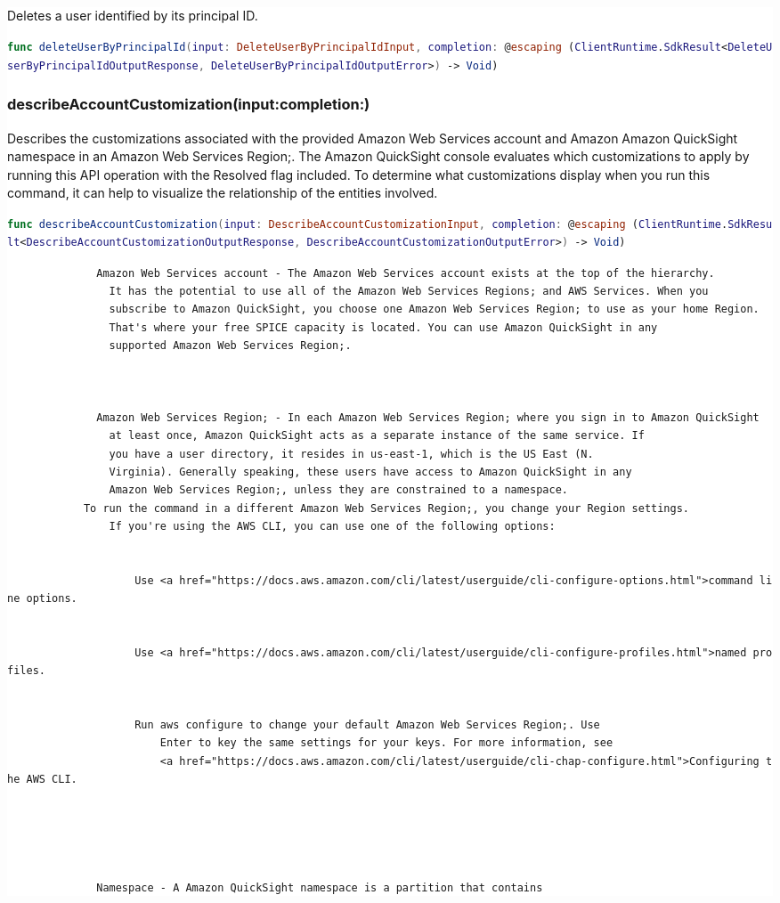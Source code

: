 Deletes a user identified by its principal ID.

``` swift
func deleteUserByPrincipalId(input: DeleteUserByPrincipalIdInput, completion: @escaping (ClientRuntime.SdkResult<DeleteUserByPrincipalIdOutputResponse, DeleteUserByPrincipalIdOutputError>) -> Void)
```

### describeAccountCustomization(input:​completion:​)

Describes the customizations associated with the provided Amazon Web Services account and Amazon
Amazon QuickSight namespace in an Amazon Web Services Region;. The Amazon QuickSight console evaluates which
customizations to apply by running this API operation with the Resolved flag
included.
To determine what customizations display when you run this command, it can help to
visualize the relationship of the entities involved.

``` swift
func describeAccountCustomization(input: DescribeAccountCustomizationInput, completion: @escaping (ClientRuntime.SdkResult<DescribeAccountCustomizationOutputResponse, DescribeAccountCustomizationOutputError>) -> Void)
```

``` 
              Amazon Web Services account - The Amazon Web Services account exists at the top of the hierarchy.
                It has the potential to use all of the Amazon Web Services Regions; and AWS Services. When you
                subscribe to Amazon QuickSight, you choose one Amazon Web Services Region; to use as your home Region.
                That's where your free SPICE capacity is located. You can use Amazon QuickSight in any
                supported Amazon Web Services Region;.



              Amazon Web Services Region; - In each Amazon Web Services Region; where you sign in to Amazon QuickSight
                at least once, Amazon QuickSight acts as a separate instance of the same service. If
                you have a user directory, it resides in us-east-1, which is the US East (N.
                Virginia). Generally speaking, these users have access to Amazon QuickSight in any
                Amazon Web Services Region;, unless they are constrained to a namespace.
            To run the command in a different Amazon Web Services Region;, you change your Region settings.
                If you're using the AWS CLI, you can use one of the following options:


                    Use <a href="https://docs.aws.amazon.com/cli/latest/userguide/cli-configure-options.html">command line options.


                    Use <a href="https://docs.aws.amazon.com/cli/latest/userguide/cli-configure-profiles.html">named profiles.


                    Run aws configure to change your default Amazon Web Services Region;. Use
                        Enter to key the same settings for your keys. For more information, see
                        <a href="https://docs.aws.amazon.com/cli/latest/userguide/cli-chap-configure.html">Configuring the AWS CLI.





              Namespace - A Amazon QuickSight namespace is a partition that contains
```